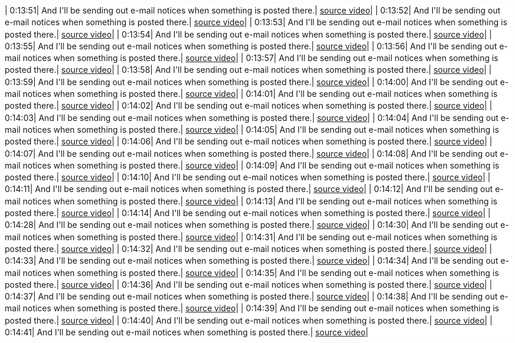 | 0:13:51| And I'll be sending out e-mail notices when something is posted there.| [source video](https://archive.org/details/cocom100907special?start=831)|
| 0:13:52| And I'll be sending out e-mail notices when something is posted there.| [source video](https://archive.org/details/cocom100907special?start=832)|
| 0:13:53| And I'll be sending out e-mail notices when something is posted there.| [source video](https://archive.org/details/cocom100907special?start=833)|
| 0:13:54| And I'll be sending out e-mail notices when something is posted there.| [source video](https://archive.org/details/cocom100907special?start=834)|
| 0:13:55| And I'll be sending out e-mail notices when something is posted there.| [source video](https://archive.org/details/cocom100907special?start=835)|
| 0:13:56| And I'll be sending out e-mail notices when something is posted there.| [source video](https://archive.org/details/cocom100907special?start=836)|
| 0:13:57| And I'll be sending out e-mail notices when something is posted there.| [source video](https://archive.org/details/cocom100907special?start=837)|
| 0:13:58| And I'll be sending out e-mail notices when something is posted there.| [source video](https://archive.org/details/cocom100907special?start=838)|
| 0:13:59| And I'll be sending out e-mail notices when something is posted there.| [source video](https://archive.org/details/cocom100907special?start=839)|
| 0:14:00| And I'll be sending out e-mail notices when something is posted there.| [source video](https://archive.org/details/cocom100907special?start=840)|
| 0:14:01| And I'll be sending out e-mail notices when something is posted there.| [source video](https://archive.org/details/cocom100907special?start=841)|
| 0:14:02| And I'll be sending out e-mail notices when something is posted there.| [source video](https://archive.org/details/cocom100907special?start=842)|
| 0:14:03| And I'll be sending out e-mail notices when something is posted there.| [source video](https://archive.org/details/cocom100907special?start=843)|
| 0:14:04| And I'll be sending out e-mail notices when something is posted there.| [source video](https://archive.org/details/cocom100907special?start=844)|
| 0:14:05| And I'll be sending out e-mail notices when something is posted there.| [source video](https://archive.org/details/cocom100907special?start=845)|
| 0:14:06| And I'll be sending out e-mail notices when something is posted there.| [source video](https://archive.org/details/cocom100907special?start=846)|
| 0:14:07| And I'll be sending out e-mail notices when something is posted there.| [source video](https://archive.org/details/cocom100907special?start=847)|
| 0:14:08| And I'll be sending out e-mail notices when something is posted there.| [source video](https://archive.org/details/cocom100907special?start=848)|
| 0:14:09| And I'll be sending out e-mail notices when something is posted there.| [source video](https://archive.org/details/cocom100907special?start=849)|
| 0:14:10| And I'll be sending out e-mail notices when something is posted there.| [source video](https://archive.org/details/cocom100907special?start=850)|
| 0:14:11| And I'll be sending out e-mail notices when something is posted there.| [source video](https://archive.org/details/cocom100907special?start=851)|
| 0:14:12| And I'll be sending out e-mail notices when something is posted there.| [source video](https://archive.org/details/cocom100907special?start=852)|
| 0:14:13| And I'll be sending out e-mail notices when something is posted there.| [source video](https://archive.org/details/cocom100907special?start=853)|
| 0:14:14| And I'll be sending out e-mail notices when something is posted there.| [source video](https://archive.org/details/cocom100907special?start=854)|
| 0:14:28| And I'll be sending out e-mail notices when something is posted there.| [source video](https://archive.org/details/cocom100907special?start=868)|
| 0:14:30| And I'll be sending out e-mail notices when something is posted there.| [source video](https://archive.org/details/cocom100907special?start=870)|
| 0:14:31| And I'll be sending out e-mail notices when something is posted there.| [source video](https://archive.org/details/cocom100907special?start=871)|
| 0:14:32| And I'll be sending out e-mail notices when something is posted there.| [source video](https://archive.org/details/cocom100907special?start=872)|
| 0:14:33| And I'll be sending out e-mail notices when something is posted there.| [source video](https://archive.org/details/cocom100907special?start=873)|
| 0:14:34| And I'll be sending out e-mail notices when something is posted there.| [source video](https://archive.org/details/cocom100907special?start=874)|
| 0:14:35| And I'll be sending out e-mail notices when something is posted there.| [source video](https://archive.org/details/cocom100907special?start=875)|
| 0:14:36| And I'll be sending out e-mail notices when something is posted there.| [source video](https://archive.org/details/cocom100907special?start=876)|
| 0:14:37| And I'll be sending out e-mail notices when something is posted there.| [source video](https://archive.org/details/cocom100907special?start=877)|
| 0:14:38| And I'll be sending out e-mail notices when something is posted there.| [source video](https://archive.org/details/cocom100907special?start=878)|
| 0:14:39| And I'll be sending out e-mail notices when something is posted there.| [source video](https://archive.org/details/cocom100907special?start=879)|
| 0:14:40| And I'll be sending out e-mail notices when something is posted there.| [source video](https://archive.org/details/cocom100907special?start=880)|
| 0:14:41| And I'll be sending out e-mail notices when something is posted there.| [source video](https://archive.org/details/cocom100907special?start=881)|